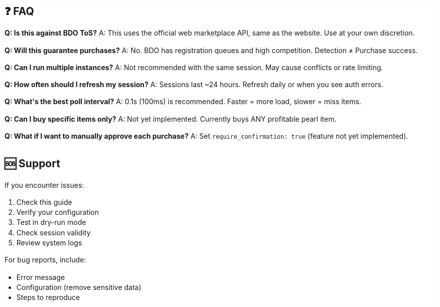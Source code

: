 ## ❓ FAQ

**Q: Is this against BDO ToS?**
A: This uses the official web marketplace API, same as the website. Use at your own discretion.

**Q: Will this guarantee purchases?**
A: No. BDO has registration queues and high competition. Detection ≠ Purchase success.

**Q: Can I run multiple instances?**
A: Not recommended with the same session. May cause conflicts or rate limiting.

**Q: How often should I refresh my session?**
A: Sessions last ~24 hours. Refresh daily or when you see auth errors.

**Q: What's the best poll interval?**
A: 0.1s (100ms) is recommended. Faster = more load, slower = miss items.

**Q: Can I buy specific items only?**
A: Not yet implemented. Currently buys ANY profitable pearl item.

**Q: What if I want to manually approve each purchase?**
A: Set `require_confirmation: true` (feature not yet implemented).

## 🆘 Support

If you encounter issues:

1. Check this guide
2. Verify your configuration
3. Test in dry-run mode
4. Check session validity
5. Review system logs

For bug reports, include:
- Error message
- Configuration (remove sensitive data)
- Steps to reproduce
